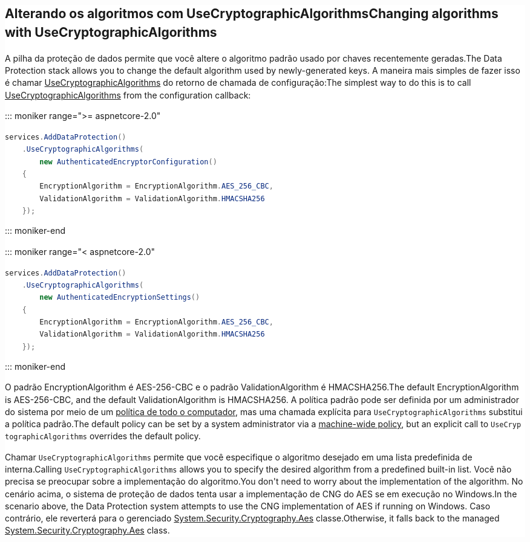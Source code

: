 ## <a name="changing-algorithms-with-usecryptographicalgorithms"></a><span data-ttu-id="4e9e1-171">Alterando os algoritmos com UseCryptographicAlgorithms</span><span class="sxs-lookup"><span data-stu-id="4e9e1-171">Changing algorithms with UseCryptographicAlgorithms</span></span>

<span data-ttu-id="4e9e1-172">A pilha da proteção de dados permite que você altere o algoritmo padrão usado por chaves recentemente geradas.</span><span class="sxs-lookup"><span data-stu-id="4e9e1-172">The Data Protection stack allows you to change the default algorithm used by newly-generated keys.</span></span> <span data-ttu-id="4e9e1-173">A maneira mais simples de fazer isso é chamar [UseCryptographicAlgorithms](/dotnet/api/microsoft.aspnetcore.dataprotection.dataprotectionbuilderextensions.usecryptographicalgorithms) do retorno de chamada de configuração:</span><span class="sxs-lookup"><span data-stu-id="4e9e1-173">The simplest way to do this is to call [UseCryptographicAlgorithms](/dotnet/api/microsoft.aspnetcore.dataprotection.dataprotectionbuilderextensions.usecryptographicalgorithms) from the configuration callback:</span></span>

::: moniker range=">= aspnetcore-2.0"

```csharp
services.AddDataProtection()
    .UseCryptographicAlgorithms(
        new AuthenticatedEncryptorConfiguration()
    {
        EncryptionAlgorithm = EncryptionAlgorithm.AES_256_CBC,
        ValidationAlgorithm = ValidationAlgorithm.HMACSHA256
    });
```

::: moniker-end

::: moniker range="< aspnetcore-2.0"

```csharp
services.AddDataProtection()
    .UseCryptographicAlgorithms(
        new AuthenticatedEncryptionSettings()
    {
        EncryptionAlgorithm = EncryptionAlgorithm.AES_256_CBC,
        ValidationAlgorithm = ValidationAlgorithm.HMACSHA256
    });
```

::: moniker-end

<span data-ttu-id="4e9e1-174">O padrão EncryptionAlgorithm é AES-256-CBC e o padrão ValidationAlgorithm é HMACSHA256.</span><span class="sxs-lookup"><span data-stu-id="4e9e1-174">The default EncryptionAlgorithm is AES-256-CBC, and the default ValidationAlgorithm is HMACSHA256.</span></span> <span data-ttu-id="4e9e1-175">A política padrão pode ser definida por um administrador do sistema por meio de um [política de todo o computador](xref:security/data-protection/configuration/machine-wide-policy), mas uma chamada explícita para `UseCryptographicAlgorithms` substitui a política padrão.</span><span class="sxs-lookup"><span data-stu-id="4e9e1-175">The default policy can be set by a system administrator via a [machine-wide policy](xref:security/data-protection/configuration/machine-wide-policy), but an explicit call to `UseCryptographicAlgorithms` overrides the default policy.</span></span>

<span data-ttu-id="4e9e1-176">Chamar `UseCryptographicAlgorithms` permite que você especifique o algoritmo desejado em uma lista predefinida de interna.</span><span class="sxs-lookup"><span data-stu-id="4e9e1-176">Calling `UseCryptographicAlgorithms` allows you to specify the desired algorithm from a predefined built-in list.</span></span> <span data-ttu-id="4e9e1-177">Você não precisa se preocupar sobre a implementação do algoritmo.</span><span class="sxs-lookup"><span data-stu-id="4e9e1-177">You don't need to worry about the implementation of the algorithm.</span></span> <span data-ttu-id="4e9e1-178">No cenário acima, o sistema de proteção de dados tenta usar a implementação de CNG do AES se em execução no Windows.</span><span class="sxs-lookup"><span data-stu-id="4e9e1-178">In the scenario above, the Data Protection system attempts to use the CNG implementation of AES if running on Windows.</span></span> <span data-ttu-id="4e9e1-179">Caso contrário, ele reverterá para o gerenciado [System.Security.Cryptography.Aes](/dotnet/api/system.security.cryptography.aes) classe.</span><span class="sxs-lookup"><span data-stu-id="4e9e1-179">Otherwise, it falls back to the managed [System.Security.Cryptography.Aes](/dotnet/api/system.security.cryptography.aes) class.</span></span>
